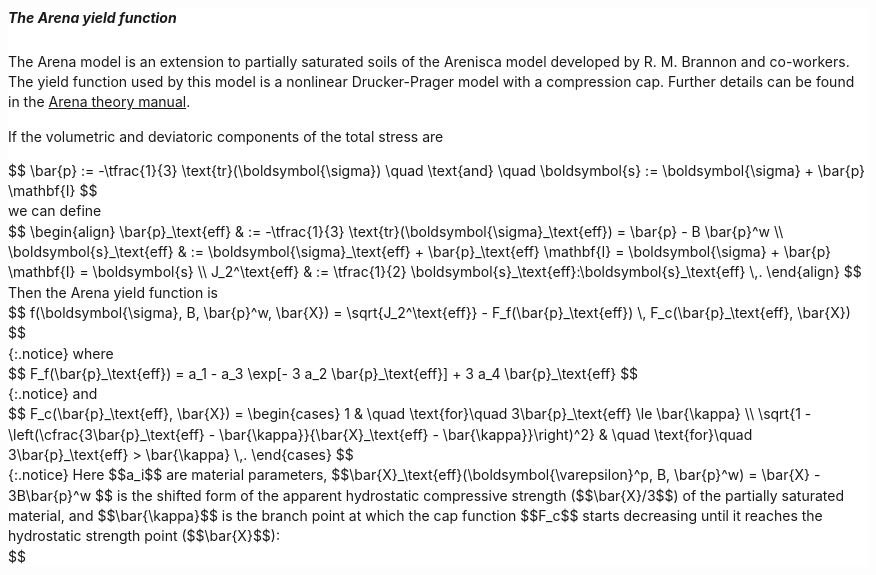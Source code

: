 ##### The Arena yield function #####
The Arena model is an extension to partially saturated soils of the Arenisca model
developed by R. M. Brannon and co-workers.  The yield function used by this model is a
nonlinear Drucker-Prager model with a compression cap.  Further details can be found in
the [Arena theory manual](https://github.com/bbanerjee/ParSim/tree/master/Vaango/Manuals/TheoryGuide/ArenaSoil).

If the volumetric and deviatoric components of the total stress are
<div>
$$
    \bar{p} := -\tfrac{1}{3} \text{tr}(\boldsymbol{\sigma}) \quad \text{and} \quad \boldsymbol{s} := \boldsymbol{\sigma} + \bar{p} \mathbf{I}
$$
</div>
we can define
<div>
$$
  \begin{align}
    \bar{p}_\text{eff} & := -\tfrac{1}{3} \text{tr}(\boldsymbol{\sigma}_\text{eff}) = \bar{p} - B \bar{p}^w \\
    \boldsymbol{s}_\text{eff} & := \boldsymbol{\sigma}_\text{eff} + \bar{p}_\text{eff} \mathbf{I} = \boldsymbol{\sigma} + \bar{p} \mathbf{I} = \boldsymbol{s} \\
    J_2^\text{eff} & := \tfrac{1}{2} \boldsymbol{s}_\text{eff}:\boldsymbol{s}_\text{eff}  \,.
  \end{align}
$$
</div>
Then the Arena yield function is
<div>
$$
     f(\boldsymbol{\sigma}, B, \bar{p}^w, \bar{X}) =
       \sqrt{J_2^\text{eff}} - F_f(\bar{p}_\text{eff}) \, F_c(\bar{p}_\text{eff}, \bar{X})
$$
</div>
{:.notice}
where
<div>
$$
    F_f(\bar{p}_\text{eff})  = a_1 - a_3 \exp[- 3 a_2 \bar{p}_\text{eff}] + 3 a_4 \bar{p}_\text{eff}
$$
</div>
{:.notice}
and
<div>
$$
    F_c(\bar{p}_\text{eff}, \bar{X})  =
       \begin{cases}
         1 & \quad \text{for}\quad 3\bar{p}_\text{eff} \le \bar{\kappa} \\
         \sqrt{1 - \left(\cfrac{3\bar{p}_\text{eff} - \bar{\kappa}}{\bar{X}_\text{eff} - \bar{\kappa}}\right)^2} &
           \quad \text{for}\quad 3\bar{p}_\text{eff} > \bar{\kappa} \,.
       \end{cases}
$$
</div>
{:.notice}
Here $$a_i$$ are material parameters, $$\bar{X}_\text{eff}(\boldsymbol{\varepsilon}^p, B, \bar{p}^w) = \bar{X} - 3B\bar{p}^w $$ is the
shifted form of the apparent hydrostatic compressive strength ($$\bar{X}/3$$) of the partially saturated
material, and $$\bar{\kappa}$$ is the branch point at which the cap function $$F_c$$ starts decreasing until it
reaches the hydrostatic strength point ($$\bar{X}$$):
<div>
$$